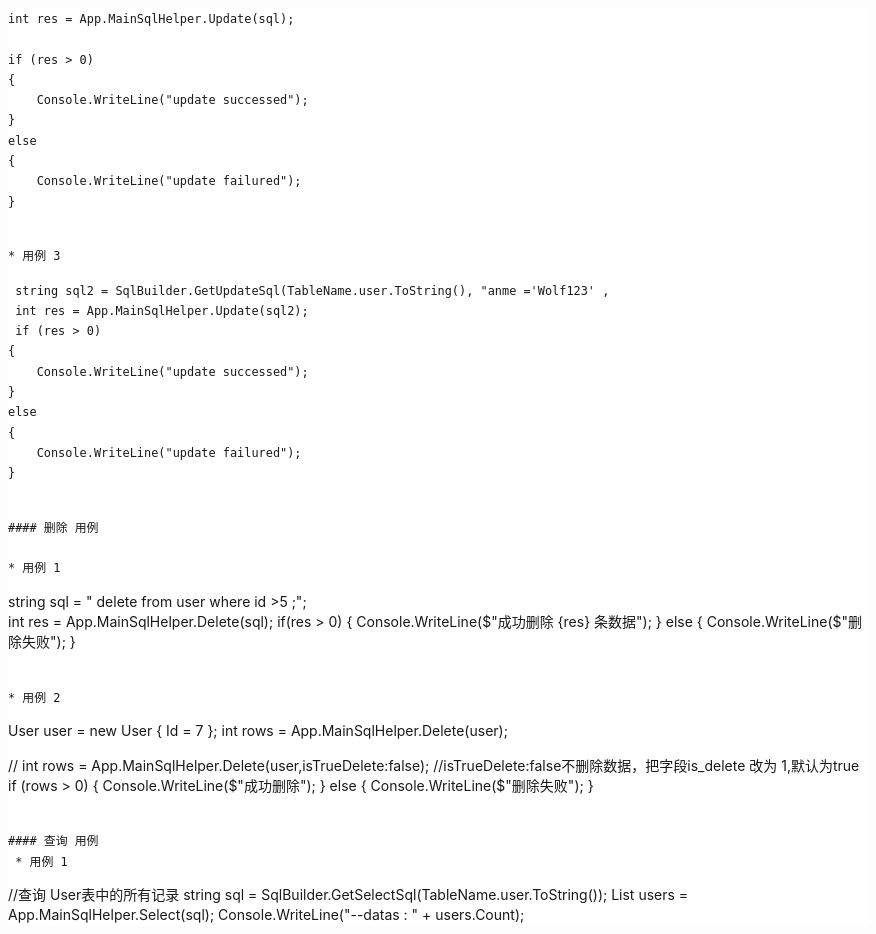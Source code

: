     int res = App.MainSqlHelper.Update(sql);
  
    if (res > 0)
    {
        Console.WriteLine("update successed");
    }
    else
    {
        Console.WriteLine("update failured");
    }
   ```
  
   * 用例 3 
   ```
     string sql2 = SqlBuilder.GetUpdateSql(TableName.user.ToString(), "anme ='Wolf123' ,
     int res = App.MainSqlHelper.Update(sql2);
     if (res > 0)
    {
        Console.WriteLine("update successed");
    }
    else
    {
        Console.WriteLine("update failured");
    }
   ```
   
#### 删除 用例

 * 用例 1 
 ```
  string sql = " delete from user where id >5 ;";          
  int res = App.MainSqlHelper.Delete(sql);
  if(res > 0)
  {
      Console.WriteLine($"成功删除 {res} 条数据");
  }
  else
  {
      Console.WriteLine($"删除失败");
  }
 ```
  
 * 用例 2
 ```
  User user = new User { Id = 7 };
  int rows = App.MainSqlHelper.Delete(user);

  // int rows = App.MainSqlHelper.Delete(user,isTrueDelete:false); //isTrueDelete:false不删除数据，把字段is_delete 改为 1,默认为true
  if (rows > 0)
  {
      Console.WriteLine($"成功删除");
  }
  else
  {
      Console.WriteLine($"删除失败");
  }
 ```

#### 查询 用例
  * 用例 1
  ```
  //查询 User表中的所有记录
  string sql = SqlBuilder.GetSelectSql(TableName.user.ToString());
  List<User> users = App.MainSqlHelper.Select<User>(sql);
  Console.WriteLine("--datas : " + users.Count);